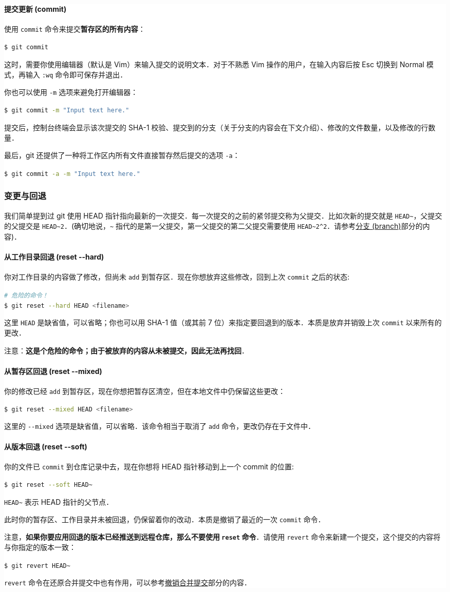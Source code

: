 #### 提交更新 (commit)

使用 `commit` 命令来提交**暂存区的所有内容**：
```sh
$ git commit
```

这时，需要你使用编辑器（默认是 Vim）来输入提交的说明文本．对于不熟悉 Vim 操作的用户，在输入内容后按 Esc 切换到 Normal 模式，再输入 `:wq` 命令即可保存并退出．

你也可以使用 `-m` 选项来避免打开编辑器：
```sh
$ git commit -m "Input text here."
```

提交后，控制台终端会显示该次提交的 SHA-1 校验、提交到的分支（关于分支的内容会在下文介绍）、修改的文件数量，以及修改的行数量．

最后，git 还提供了一种将工作区内所有文件直接暂存然后提交的选项 `-a`：
```sh
$ git commit -a -m "Input text here."
```

### 变更与回退
我们简单提到过 git 使用 HEAD 指针指向最新的一次提交．每一次提交的之前的紧邻提交称为父提交．比如次新的提交就是 `HEAD~`，父提交的父提交是 `HEAD~2`．(确切地说，`~` 指代的是第一父提交，第一父提交的第二父提交需要使用 `HEAD~2^2`．请参考[分支 (branch)](#分支-branch)部分的内容)．

#### 从工作目录回退 (reset --hard)
你对工作目录的内容做了修改，但尚未 `add` 到暂存区．现在你想放弃这些修改，回到上次 `commit` 之后的状态:
```sh
# 危险的命令！
$ git reset --hard HEAD <filename>
```
这里 `HEAD` 是缺省值，可以省略；你也可以用 SHA-1 值（或其前 7 位）来指定要回退到的版本．本质是放弃并销毁上次 `commit` 以来所有的更改．

注意：**这是个危险的命令；由于被放弃的内容从未被提交，因此无法再找回**．

#### 从暂存区回退 (reset --mixed)
你的修改已经 `add` 到暂存区，现在你想把暂存区清空，但在本地文件中仍保留这些更改：
```sh
$ git reset --mixed HEAD <filename>
```
这里的 `--mixed` 选项是缺省值，可以省略．该命令相当于取消了 `add` 命令，更改仍存在于文件中．

#### 从版本回退 (reset --soft)
你的文件已 `commit` 到仓库记录中去，现在你想将 HEAD 指针移动到上一个 commit 的位置:
```sh
$ git reset --soft HEAD~
```
`HEAD~` 表示 HEAD 指针的父节点．

此时你的暂存区、工作目录并未被回退，仍保留着你的改动．本质是撤销了最近的一次 `commit` 命令．

注意，**如果你要应用回退的版本已经推送到远程仓库，那么不要使用 `reset` 命令**．请使用 `revert` 命令来新建一个提交，这个提交的内容将与你指定的版本一致：
```sh
$ git revert HEAD~
```
`revert` 命令在还原合并提交中也有作用，可以参考[撤销合并提交](#撤销合并提交)部分的内容．
